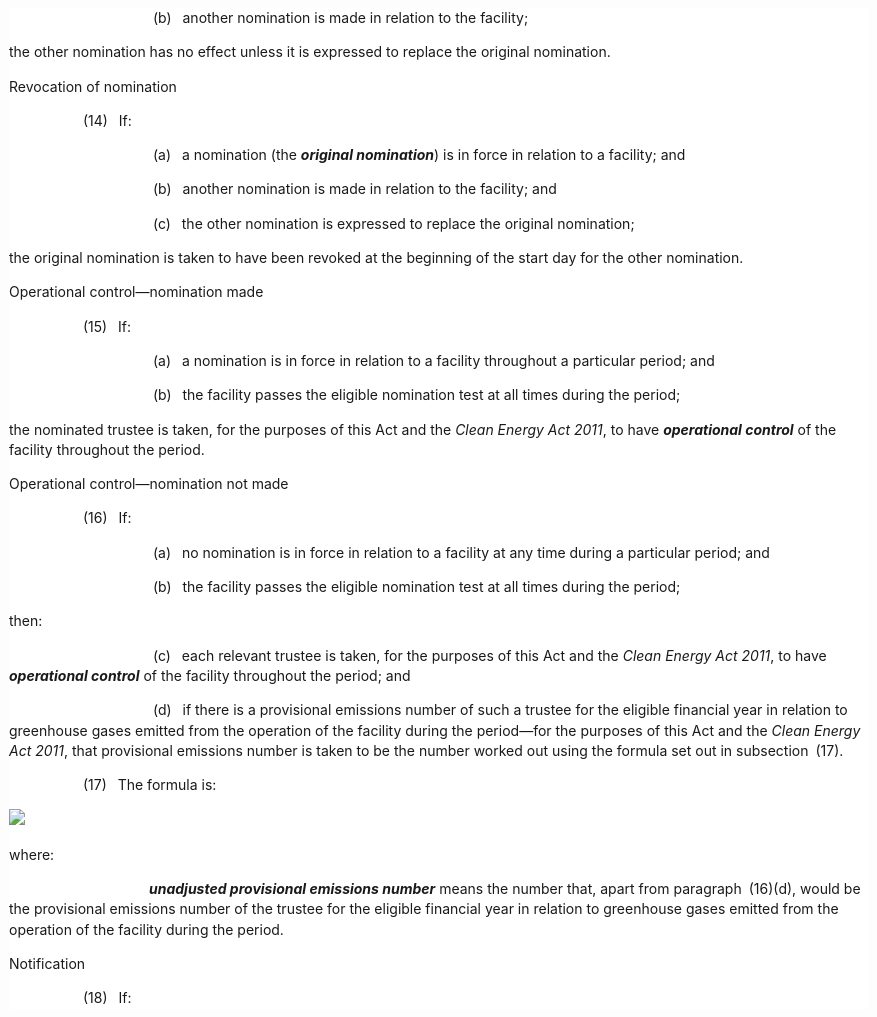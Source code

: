                      (b)  another nomination is made in relation to the facility;

the other nomination has no effect unless it is expressed to replace the original nomination.

Revocation of nomination

           (14)  If:

                     (a)  a nomination (the **_original nomination_**) is in force in relation to a facility; and

                     (b)  another nomination is made in relation to the facility; and

                     (c)  the other nomination is expressed to replace the original nomination;

the original nomination is taken to have been revoked at the beginning of the start day for the other nomination.

Operational control—nomination made

           (15)  If:

                     (a)  a nomination is in force in relation to a facility throughout a particular period; and

                     (b)  the facility passes the eligible nomination test at all times during the period;

the nominated trustee is taken, for the purposes of this Act and the _Clean Energy Act 2011_, to have **_operational control_** of the facility throughout the period.

Operational control—nomination not made

           (16)  If:

                     (a)  no nomination is in force in relation to a facility at any time during a particular period; and

                     (b)  the facility passes the eligible nomination test at all times during the period;

then:

                     (c)  each relevant trustee is taken, for the purposes of this Act and the _Clean Energy Act 2011_, to have **_operational control_** of the facility throughout the period; and

                     (d)  if there is a provisional emissions number of such a trustee for the eligible financial year in relation to greenhouse gases emitted from the operation of the facility during the period—for the purposes of this Act and the _Clean Energy Act 2011_, that provisional emissions number is taken to be the number worked out using the formula set out in subsection (17).

           (17)  The formula is:

![](http://www.comlaw.gov.au/Details/C2013C00037/Html/f37da999-62a3-42bb-b57d-4dc9422e8cce_files/image003.gif)

where:

                    <a name="unadjusted-provision-emiss-number"></a>**_unadjusted provisional emissions number_** means the number that, apart from paragraph (16)(d), would be the provisional emissions number of the trustee for the eligible financial year in relation to greenhouse gases emitted from the operation of the facility during the period.

Notification

           (18)  If:
